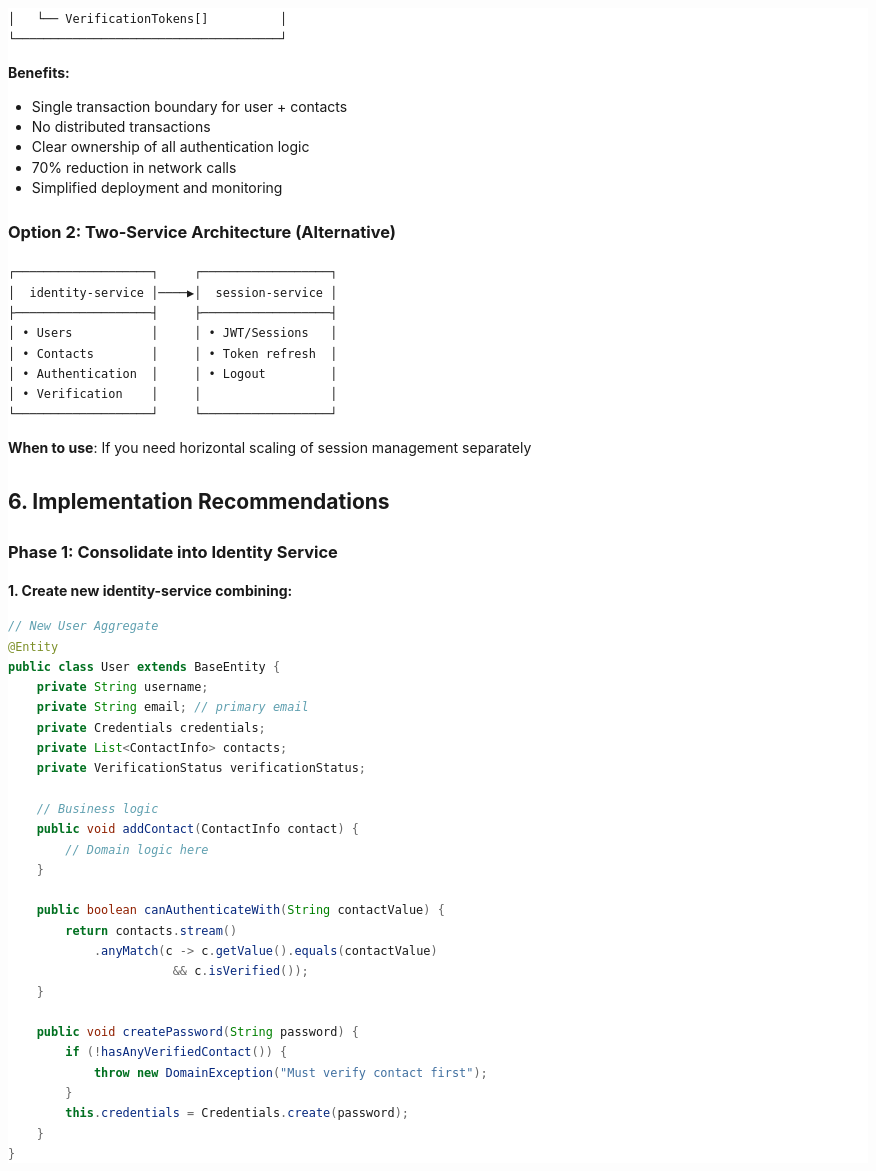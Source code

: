 ```
│   └── VerificationTokens[]          │
└─────────────────────────────────────┘
```

**Benefits:**
- Single transaction boundary for user + contacts
- No distributed transactions
- Clear ownership of all authentication logic
- 70% reduction in network calls
- Simplified deployment and monitoring

### Option 2: Two-Service Architecture (Alternative)

```
┌───────────────────┐     ┌──────────────────┐
│  identity-service │────▶│  session-service │
├───────────────────┤     ├──────────────────┤
│ • Users           │     │ • JWT/Sessions   │
│ • Contacts        │     │ • Token refresh  │
│ • Authentication  │     │ • Logout         │
│ • Verification    │     │                  │
└───────────────────┘     └──────────────────┘
```

**When to use**: If you need horizontal scaling of session management separately

## 6. Implementation Recommendations

### Phase 1: Consolidate into Identity Service

**1. Create new identity-service combining:**
```java
// New User Aggregate
@Entity
public class User extends BaseEntity {
    private String username;
    private String email; // primary email
    private Credentials credentials;
    private List<ContactInfo> contacts;
    private VerificationStatus verificationStatus;

    // Business logic
    public void addContact(ContactInfo contact) {
        // Domain logic here
    }

    public boolean canAuthenticateWith(String contactValue) {
        return contacts.stream()
            .anyMatch(c -> c.getValue().equals(contactValue)
                       && c.isVerified());
    }

    public void createPassword(String password) {
        if (!hasAnyVerifiedContact()) {
            throw new DomainException("Must verify contact first");
        }
        this.credentials = Credentials.create(password);
    }
}
```
